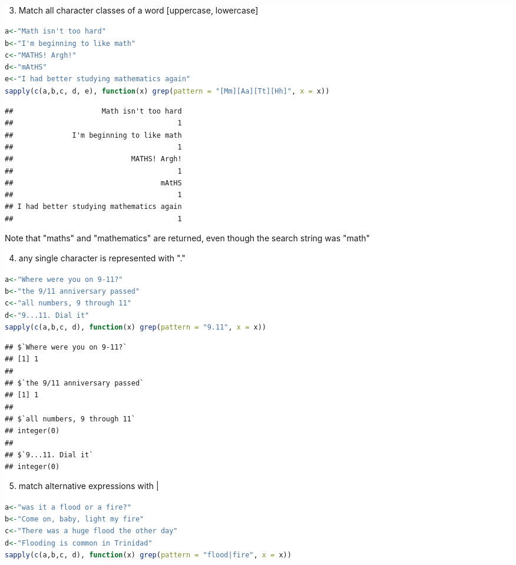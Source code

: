 3. Match all character classes of a word [uppercase, lowercase]

```r
a<-"Math isn't too hard"
b<-"I'm beginning to like math"
c<-"MATHS! Argh!"
d<-"mAtHS"
e<-"I had better studying mathematics again"
sapply(c(a,b,c, d, e), function(x) grep(pattern = "[Mm][Aa][Tt][Hh]", x = x))
```

```
##                     Math isn't too hard 
##                                       1 
##              I'm beginning to like math 
##                                       1 
##                            MATHS! Argh! 
##                                       1 
##                                   mAtHS 
##                                       1 
## I had better studying mathematics again 
##                                       1
```
Note that "maths" and "mathematics" are returned, even though the search string was "math"

4. any single character is represented with "."

```r
a<-"Where were you on 9-11?"
b<-"the 9/11 anniversary passed"
c<-"all numbers, 9 through 11"
d<-"9...11. Dial it"
sapply(c(a,b,c, d), function(x) grep(pattern = "9.11", x = x))
```

```
## $`Where were you on 9-11?`
## [1] 1
## 
## $`the 9/11 anniversary passed`
## [1] 1
## 
## $`all numbers, 9 through 11`
## integer(0)
## 
## $`9...11. Dial it`
## integer(0)
```
5. match alternative expressions with |


```r
a<-"was it a flood or a fire?"
b<-"Come on, baby, light my fire"
c<-"There was a huge flood the other day"
d<-"Flooding is common in Trinidad"
sapply(c(a,b,c, d), function(x) grep(pattern = "flood|fire", x = x))
```
